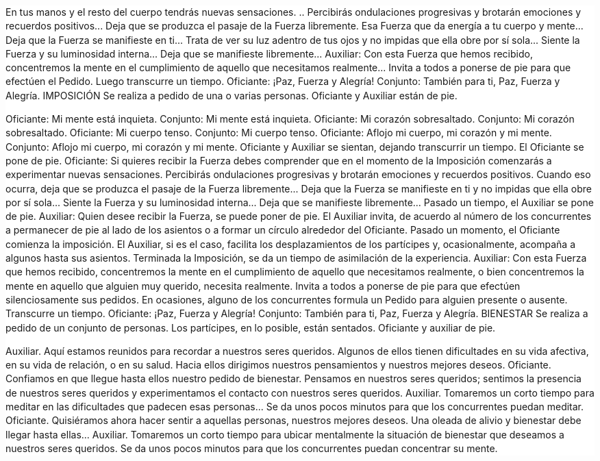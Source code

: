 En tus manos y el resto del cuerpo tendrás nuevas sensaciones. ..
Percibirás ondulaciones progresivas y brotarán emociones y recuerdos positivos...
Deja que se produzca el pasaje de la Fuerza libremente. Esa Fuerza que da energía a tu cuerpo y mente...
Deja que la Fuerza se manifieste en ti...
Trata de ver su luz adentro de tus ojos y no impidas que ella obre por sí sola...
Siente la Fuerza y su luminosidad interna...
Deja que se manifieste libremente...
Auxiliar: Con esta Fuerza que hemos recibido, concentremos la mente en el cumplimiento de aquello que necesitamos realmente...
Invita a todos a ponerse de pie para que efectúen el Pedido. Luego transcurre un tiempo.
Oficiante: ¡Paz, Fuerza y Alegría!
Conjunto: También para ti, Paz, Fuerza y Alegría.
IMPOSICIÓN
Se realiza a pedido de una o varias personas. Oficiante y Auxiliar están de pie.
 
Oficiante: Mi mente está inquieta.
Conjunto: Mi mente está inquieta.
Oficiante: Mi corazón sobresaltado.
Conjunto: Mi corazón sobresaltado.
Oficiante: Mi cuerpo tenso.
Conjunto: Mi cuerpo tenso.
Oficiante: Aflojo mi cuerpo, mi corazón y mi mente.
Conjunto: Aflojo mi cuerpo, mi corazón y mi mente.
Oficiante y Auxiliar se sientan, dejando transcurrir un tiempo. El Oficiante se pone de pie. 
Oficiante: Si quieres recibir la Fuerza debes comprender que en el momento de la Imposición comenzarás a experimentar nuevas sensaciones. Percibirás ondulaciones progresivas y brotarán emociones y recuerdos positivos. Cuando eso ocurra, deja que se produzca el pasaje de la Fuerza libremente...
Deja que la Fuerza se manifieste en ti y no impidas que ella obre por sí sola...
Siente la Fuerza y su luminosidad interna... 
Deja que se manifieste libremente...
Pasado un tiempo, el Auxiliar se pone de pie.
Auxiliar: Quien desee recibir la Fuerza, se puede poner de pie.
El Auxiliar invita, de acuerdo al número de los concurrentes a permanecer de pie al lado de los asientos o a formar un círculo alrededor del Oficiante. Pasado un momento, el Oficiante comienza la imposición. El Auxiliar, si es el caso, facilita los desplazamientos de los partícipes y, ocasionalmente, acompaña a algunos hasta sus asientos. Terminada la Imposición, se da un tiempo de asimilación de la experiencia.
Auxiliar: Con esta Fuerza que hemos recibido, concentremos la mente en el cumplimiento de aquello que necesitamos realmente, o bien concentremos la mente en aquello que alguien muy querido, necesita realmente.
Invita a todos a ponerse de pie para que efectúen silenciosamente sus pedidos. En ocasiones, alguno de los concurrentes formula un Pedido para alguien presente o ausente.
Transcurre un tiempo.
Oficiante: ¡Paz, Fuerza y Alegría!
Conjunto: También para ti, Paz, Fuerza y Alegría.
BIENESTAR
Se realiza a pedido de un conjunto de personas. Los partícipes, en lo posible, están sentados. Oficiante y auxiliar de pie.

Auxiliar. Aquí estamos reunidos para recordar a nuestros seres queridos. Algunos de ellos tienen dificultades en su vida afectiva, en su vida de relación, o en su salud. Hacia ellos dirigimos nuestros pensamientos y nuestros mejores deseos.
Oficiante. Confiamos en que llegue hasta ellos nuestro pedido de bienestar. Pensamos en nuestros seres queridos; sentimos la presencia de nuestros seres queridos y experimentamos el contacto con nuestros seres queridos.
Auxiliar. Tomaremos un corto tiempo para meditar en las dificultades que padecen esas personas...
Se da unos pocos minutos para que los concurrentes puedan meditar.
Oficiante. Quisiéramos ahora hacer sentir a aquellas personas, nuestros mejores deseos. Una oleada de alivio y bienestar debe llegar hasta ellas...
Auxiliar. Tomaremos un corto tiempo para ubicar mentalmente la situación de bienestar que deseamos a nuestros seres queridos.
Se da unos pocos minutos para que los concurrentes puedan concentrar su mente.